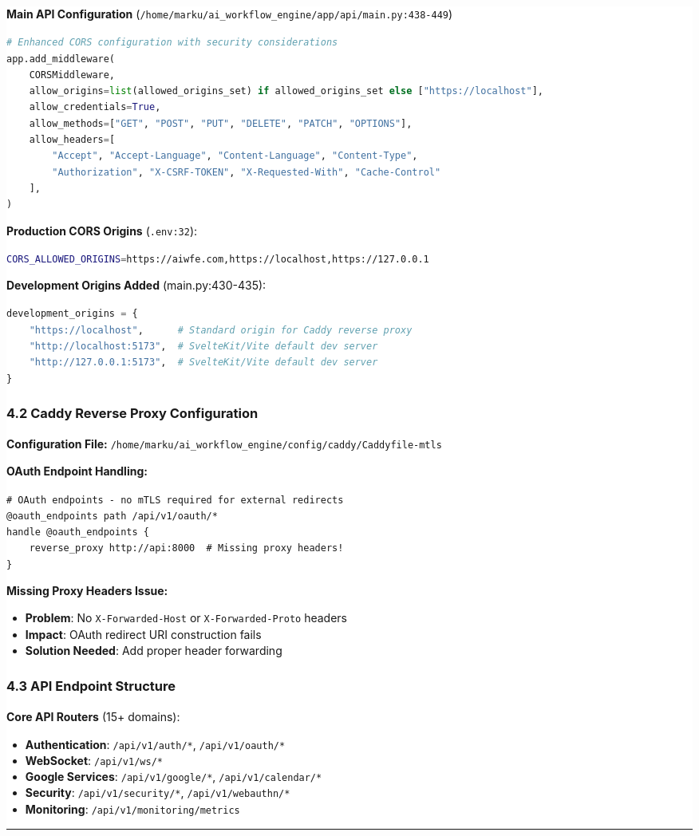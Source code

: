 **Main API Configuration** (`/home/marku/ai_workflow_engine/app/api/main.py:438-449`)
```python
# Enhanced CORS configuration with security considerations
app.add_middleware(
    CORSMiddleware,
    allow_origins=list(allowed_origins_set) if allowed_origins_set else ["https://localhost"],
    allow_credentials=True,
    allow_methods=["GET", "POST", "PUT", "DELETE", "PATCH", "OPTIONS"],
    allow_headers=[
        "Accept", "Accept-Language", "Content-Language", "Content-Type",
        "Authorization", "X-CSRF-TOKEN", "X-Requested-With", "Cache-Control"
    ],
)
```

**Production CORS Origins** (`.env:32`):
```bash
CORS_ALLOWED_ORIGINS=https://aiwfe.com,https://localhost,https://127.0.0.1
```

**Development Origins Added** (main.py:430-435):
```python
development_origins = {
    "https://localhost",      # Standard origin for Caddy reverse proxy
    "http://localhost:5173",  # SvelteKit/Vite default dev server  
    "http://127.0.0.1:5173",  # SvelteKit/Vite default dev server
}
```

### 4.2 Caddy Reverse Proxy Configuration

**Configuration File:** `/home/marku/ai_workflow_engine/config/caddy/Caddyfile-mtls`

**OAuth Endpoint Handling:**
```caddyfile
# OAuth endpoints - no mTLS required for external redirects
@oauth_endpoints path /api/v1/oauth/*
handle @oauth_endpoints {
    reverse_proxy http://api:8000  # Missing proxy headers!
}
```

**Missing Proxy Headers Issue:**
- **Problem**: No `X-Forwarded-Host` or `X-Forwarded-Proto` headers
- **Impact**: OAuth redirect URI construction fails
- **Solution Needed**: Add proper header forwarding

### 4.3 API Endpoint Structure

**Core API Routers** (15+ domains):
- **Authentication**: `/api/v1/auth/*`, `/api/v1/oauth/*`
- **WebSocket**: `/api/v1/ws/*` 
- **Google Services**: `/api/v1/google/*`, `/api/v1/calendar/*`
- **Security**: `/api/v1/security/*`, `/api/v1/webauthn/*`
- **Monitoring**: `/api/v1/monitoring/metrics`

---